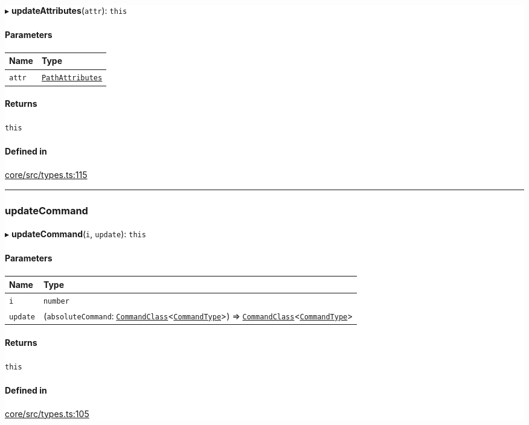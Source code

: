 ▸ **updateAttributes**(`attr`): `this`

#### Parameters

| Name | Type |
| :------ | :------ |
| `attr` | [`PathAttributes`](../../modules/svg_drawing_core.md#pathattributes) |

#### Returns

`this`

#### Defined in

[core/src/types.ts:115](https://github.com/kmkzt/svg-drawing/blob/ab85f6a/packages/core/src/types.ts#L115)

___

### updateCommand

▸ **updateCommand**(`i`, `update`): `this`

#### Parameters

| Name | Type |
| :------ | :------ |
| `i` | `number` |
| `update` | (`absoluteCommand`: [`CommandClass`](CommandClass.md)<[`CommandType`](../../modules/svg_drawing_core.md#commandtype)\>) => [`CommandClass`](CommandClass.md)<[`CommandType`](../../modules/svg_drawing_core.md#commandtype)\> |

#### Returns

`this`

#### Defined in

[core/src/types.ts:105](https://github.com/kmkzt/svg-drawing/blob/ab85f6a/packages/core/src/types.ts#L105)
